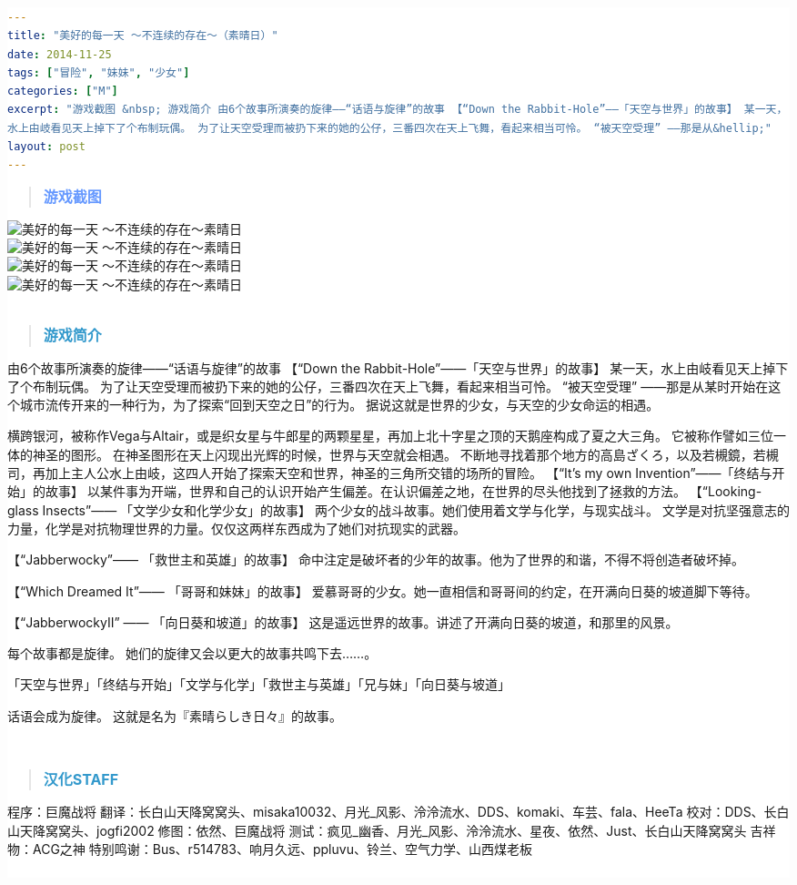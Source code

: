 ```yaml
---
title: "美好的每一天 ～不连续的存在～（素晴日）"
date: 2014-11-25
tags: ["冒险", "妹妹", "少女"]
categories: ["M"]
excerpt: "游戏截图 &nbsp; 游戏简介 由6个故事所演奏的旋律——“话语与旋律”的故事 【“Down the Rabbit-Hole”——「天空与世界」的故事】 某一天，水上由岐看见天上掉下了个布制玩偶。 为了让天空受理而被扔下来的她的公仔，三番四次在天上飞舞，看起来相当可怜。 “被天空受理” ——那是从&hellip;"
layout: post
---
```


<div>
<blockquote><b><span style="font-size: 12pt; color: #6699ff;">游戏截图</span></b></blockquote>
<div><img title="点击放大" src="https://yyddd.gogogal.top/wp-content/uploads/2025/04/20250430_6811e92512a00.webp" alt="美好的每一天 ～不连续的存在～素晴日" width="650" /></div>
<div><img title="点击放大" src="https://yyddd.gogogal.top/wp-content/uploads/2025/04/20250430_6811e92697465.webp" alt="美好的每一天 ～不连续的存在～素晴日" width="650" /></div>
<div><img title="点击放大" src="https://yyddd.gogogal.top/wp-content/uploads/2025/04/20250430_6811e927ef30d.webp" alt="美好的每一天 ～不连续的存在～素晴日" width="650" /></div>
<div><img title="点击放大" src="https://yyddd.gogogal.top/wp-content/uploads/2025/04/20250430_6811e92a93f15.webp" alt="美好的每一天 ～不连续的存在～素晴日" width="650" /></div>
&nbsp;
<blockquote><b><span style="font-size: 12pt; color: #3399cc;">游戏简介</span></b></blockquote>
<div>由6个故事所演奏的旋律——“话语与旋律”的故事
【“Down the Rabbit-Hole”——「天空与世界」的故事】
某一天，水上由岐看见天上掉下了个布制玩偶。
为了让天空受理而被扔下来的她的公仔，三番四次在天上飞舞，看起来相当可怜。
“被天空受理” ——那是从某时开始在这个城市流传开来的一种行为，为了探索“回到天空之日”的行为。
据说这就是世界的少女，与天空的少女命运的相遇。

横跨银河，被称作Vega与Altair，或是织女星与牛郎星的两颗星星，再加上北十字星之顶的天鹅座构成了夏之大三角。
它被称作譬如三位一体的神圣的图形。
在神圣图形在天上闪现出光辉的时候，世界与天空就会相遇。
不断地寻找着那个地方的高島ざくろ，以及若槻鏡，若槻司，再加上主人公水上由岐，这四人开始了探索天空和世界，神圣的三角所交错的场所的冒险。
【“It’s my own Invention”——「终结与开始」的故事】
以某件事为开端，世界和自己的认识开始产生偏差。在认识偏差之地，在世界的尽头他找到了拯救的方法。
【“Looking-glass Insects”―― 「文学少女和化学少女」的故事】
两个少女的战斗故事。她们使用着文学与化学，与现实战斗。
文学是对抗坚强意志的力量，化学是对抗物理世界的力量。仅仅这两样东西成为了她们对抗现实的武器。

【“Jabberwocky”―― 「救世主和英雄」的故事】
命中注定是破坏者的少年的故事。他为了世界的和谐，不得不将创造者破坏掉。

【“Which Dreamed It”―― 「哥哥和妹妹」的故事】
爱慕哥哥的少女。她一直相信和哥哥间的约定，在开满向日葵的坡道脚下等待。

【“JabberwockyII” ―― 「向日葵和坡道」的故事】
这是遥远世界的故事。讲述了开满向日葵的坡道，和那里的风景。

每个故事都是旋律。
她们的旋律又会以更大的故事共鸣下去……。

「天空与世界」「终结与开始」「文学与化学」「救世主与英雄」「兄与妹」「向日葵与坡道」

话语会成为旋律。
这就是名为『素晴らしき日々』的故事。</div>
&nbsp;
<blockquote><b><span style="font-size: 12pt; color: #3399cc;">汉化STAFF</span></b></blockquote>
<div>程序：巨魔战将
翻译：长白山天降窝窝头、misaka10032、月光_风影、泠泠流水、DDS、komaki、车芸、fala、HeeTa
校对：DDS、长白山天降窝窝头、jogfi2002
修图：依然、巨魔战将
测试：疯见_幽香、月光_风影、泠泠流水、星夜、依然、Just、长白山天降窝窝头
吉祥物：ACG之神
特别鸣谢：Bus、r514783、响月久远、ppluvu、铃兰、空气力学、山西煤老板</div>
&nbsp;
